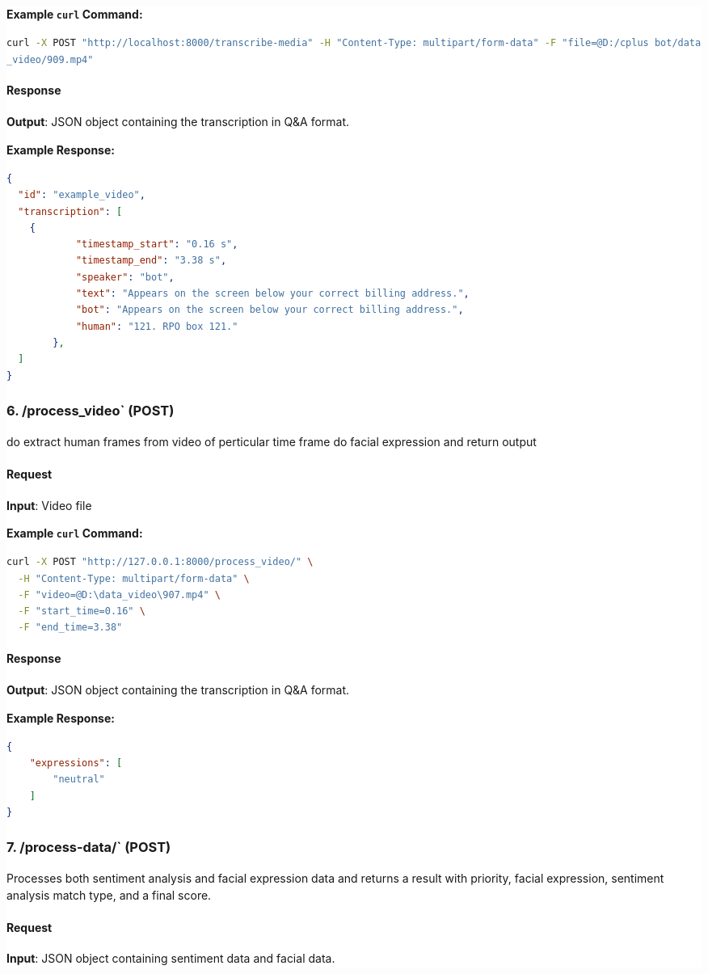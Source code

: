 **Example `curl` Command:**
```bash
curl -X POST "http://localhost:8000/transcribe-media" -H "Content-Type: multipart/form-data" -F "file=@D:/cplus bot/data_video/909.mp4"
```

#### Response
**Output**: JSON object containing the transcription in Q&A format.

**Example Response:**
```json
{
  "id": "example_video",
  "transcription": [
    {
            "timestamp_start": "0.16 s",
            "timestamp_end": "3.38 s",
            "speaker": "bot",
            "text": "Appears on the screen below your correct billing address.",
            "bot": "Appears on the screen below your correct billing address.",
            "human": "121. RPO box 121."
        },
  ]
}
```
### 6. /process_video` (POST)
do extract human frames from video of perticular time frame do facial expression  and return output 
#### Request
**Input**: Video file

**Example `curl` Command:**
```bash
curl -X POST "http://127.0.0.1:8000/process_video/" \
  -H "Content-Type: multipart/form-data" \
  -F "video=@D:\data_video\907.mp4" \
  -F "start_time=0.16" \
  -F "end_time=3.38"

```

#### Response
**Output**: JSON object containing the transcription in Q&A format.

**Example Response:**
```json
{
    "expressions": [
        "neutral"
    ]
}
```
### 7. /process-data/` (POST)
Processes both sentiment analysis and facial expression data and returns a result with priority, facial expression, sentiment analysis match type, and a final score.
#### Request
**Input**:  JSON object containing sentiment data and facial data.
